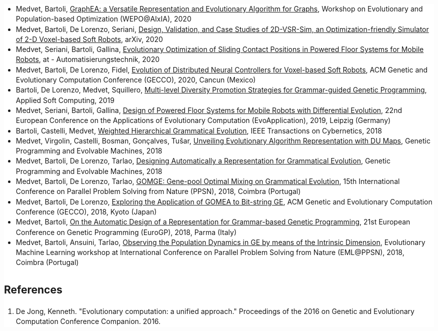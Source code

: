 - Medvet, Bartoli, [GraphEA: a Versatile Representation and Evolutionary Algorithm for Graphs](https://medvet.inginf.units.it/publications/2020-c-mb-graphea/), Workshop on Evolutionary and Population-based Optimization (WEPO@AIxIA), 2020
- Medvet, Bartoli, De Lorenzo, Seriani, [Design, Validation, and Case Studies of 2D-VSR-Sim, an Optimization-friendly Simulator of 2-D Voxel-based Soft Robots](https://medvet.inginf.units.it/publications/2020-p-mbds-design/), arXiv, 2020
- Medvet, Seriani, Bartoli, Gallina, [Evolutionary Optimization of Sliding Contact Positions in Powered Floor Systems for Mobile Robots](https://medvet.inginf.units.it/publications/2020-j-msbg-evolutionary/), at - Automatisierungstechnik, 2020
- Medvet, Bartoli, De Lorenzo, Fidel, [Evolution of Distributed Neural Controllers for Voxel-based Soft Robots](https://medvet.inginf.units.it/publications/2020-c-mbdf-evolution/), ACM Genetic and Evolutionary Computation Conference (GECCO), 2020, Cancun (Mexico)
- Bartoli, De Lorenzo, Medvet, Squillero, [Multi-level Diversity Promotion Strategies for Grammar-guided Genetic Programming](https://medvet.inginf.units.it/publications/2019-j-bdms-multi/), Applied Soft Computing, 2019
- Medvet, Seriani, Bartoli, Gallina, [Design of Powered Floor Systems for Mobile Robots with Differential Evolution](https://medvet.inginf.units.it/publications/2019-c-msbg-design/), 22nd European Conference on the Applications of Evolutionary Computation (EvoApplication), 2019, Leipzig (Germany)
- Bartoli, Castelli, Medvet, [Weighted Hierarchical Grammatical Evolution](https://medvet.inginf.units.it/publications/2018-j-bcm-weighted/), IEEE Transactions on Cybernetics, 2018
- Medvet, Virgolin, Castelli, Bosman, Gonçalves, Tušar, [Unveiling Evolutionary Algorithm Representation with DU Maps](https://medvet.inginf.units.it/publications/2018-j-mvcbgt-unveiling/), Genetic Programming and Evolvable Machines, 2018
- Medvet, Bartoli, De Lorenzo, Tarlao, [Designing Automatically a Representation for Grammatical Evolution](https://medvet.inginf.units.it/publications/2018-j-mbdt-designing/), Genetic Programming and Evolvable Machines, 2018
- Medvet, Bartoli, De Lorenzo, Tarlao, [GOMGE: Gene-pool Optimal Mixing on Grammatical Evolution](https://medvet.inginf.units.it/publications/2018-c-mbdt-gomge/), 15th International Conference on Parallel Problem Solving from Nature (PPSN), 2018, Coimbra (Portugal)
- Medvet, Bartoli, De Lorenzo, [Exploring the Application of GOMEA to Bit-string GE](https://medvet.inginf.units.it/publications/2018-c-mbd-exploring/), ACM Genetic and Evolutionary Computation Conference (GECCO), 2018, Kyoto (Japan)
- Medvet, Bartoli, [On the Automatic Design of a Representation for Grammar-based Genetic Programming](https://medvet.inginf.units.it/publications/2018-c-mb-automatic/), 21st European Conference on Genetic Programming (EuroGP), 2018, Parma (Italy)
- Medvet, Bartoli, Ansuini, Tarlao, [Observing the Population Dynamics in GE by means of the Intrinsic Dimension](https://medvet.inginf.units.it/publications/2018-c-mbat-observing/), Evolutionary Machine Learning workshop at International Conference on Parallel Problem Solving from Nature (EML@PPSN), 2018, Coimbra (Portugal)

## References

1. De Jong, Kenneth. "Evolutionary computation: a unified approach." Proceedings of the 2016 on Genetic and Evolutionary Computation Conference Companion. 2016.
